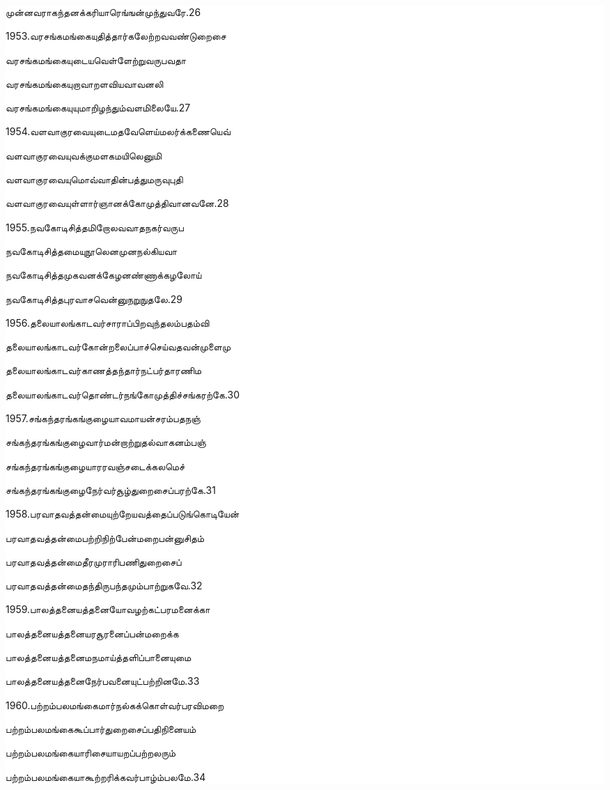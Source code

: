 முன்னவராகந்தனக்கரியாரெங்ஙன்முந்துவரே.26

 1953.வரசங்கமங்கையுதித்தார்கலேற்றவவண்டுறைசை  

வரசங்கமங்கையுடையவெள்ளேற்றுவருபவதா  

வரசங்கமங்கையுறாவாறளவியவாவனலி  

வரசங்கமங்கையுயுமாறிழந்தும்வளமிலையே.27

 1954.வளவாகுரவையுடைமதவேளெய்மலர்க்கணையெவ்  

வளவாகுரவையுவக்குமளகமயிலெனுமி  

வளவாகுரவையுமொவ்வாதின்பத்துமருவுபுதி  

வளவாகுரவையுள்ளார்ஞானக்கோமுத்திவானவனே.28

 1955.நவகோடிசித்தமிறோலவவாதநகர்வருப  

நவகோடிசித்தமையுநூலெனமுனநல்கியவா  

நவகோடிசித்தமுகவனக்கேழனண்ணாக்கழலோய்  

நவகோடிசித்தபுரவாசவென்னுநறுநுதலே.29

 1956.தலையாலங்காடவர்சாராப்பிறவுந்தலம்பதம்வி  

தலையாலங்காடவர்கோன்றலைப்பாச்செய்வதவன்முளைமு  

தலையாலங்காடவர்காணத்தந்தார்நட்பர்தாரணிம  

தலையாலங்காடவர்தொண்டர்நங்கோமுத்திச்சங்கரற்கே.30

 1957.சங்கந்தரங்கங்குழையாவமாயன்சரம்பதநஞ்  

சங்கந்தரங்கங்குழைவார்மன்றாற்றுதல்வாகனம்பஞ்  

சங்கந்தரங்கங்குழையாரரவஞ்சடைக்கலமெச்  

சங்கந்தரங்கங்குழைநேர்வர்சூழ்துறைசைப்பரற்கே.31

 1958.பரவாதவத்தன்மையுற்றேயவத்தைப்படுங்கொடியேன்  

பரவாதவத்தன்மைபற்றிநிற்பேன்மறைபன்னுசிதம்  

பரவாதவத்தன்மைதீரமுராரிபணிதுறைசைப்  

பரவாதவத்தன்மைதந்திருபந்தமும்பாற்றுகவே.32

 1959.பாலத்தனையத்தனையோவழற்கட்பரமனைக்கா  

பாலத்தனையத்தனையரசூரனைப்பன்மறைக்க  

பாலத்தனையத்தனைமநமாய்த்தளிப்பானையுமை  

பாலத்தனையத்தனைநேர்பவனையுட்பற்றினமே.33

 1960.பற்றம்பலமங்கைமார்நல்கக்கொள்வர்பரவிமறை  

பற்றம்பலமங்கைகூப்பார்துறைசைப்பதிநினையம்  

பற்றம்பலமங்கையாரிசையாயறப்பற்றலரும்  

பற்றம்பலமங்கையாகூற்றரிக்கவர்பாழ்ம்பலமே.34
